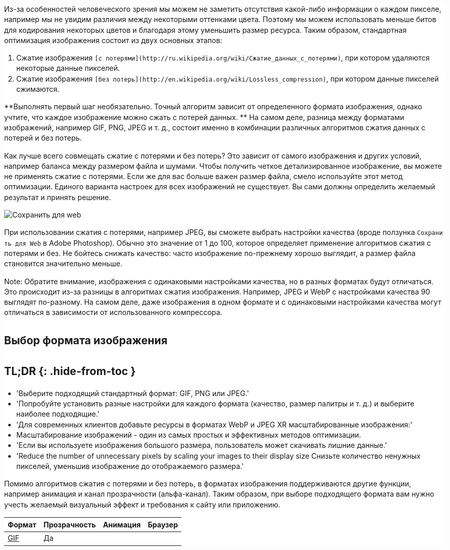 Из-за особенностей человеческого зрения мы можем не заметить отсутствия какой-либо информации о каждом пикселе, например мы не увидим различия между некоторыми оттенками цвета. Поэтому мы можем использовать меньше битов для кодирования некоторых цветов и благодаря этому уменьшить размер ресурса. Таким образом, стандартная оптимизация изображения состоит из двух основных этапов:

1. Сжатие изображения `[с потерями](http://ru.wikipedia.org/wiki/Сжатие_данных_с_потерями)`, при котором удаляются некоторые данные пикселей.
1. Сжатие изображения `[без потерь](http://en.wikipedia.org/wiki/Lossless_compression)`, при котором данные пикселей сжимаются.

**Выполнять первый шаг необязательно. Точный алгоритм зависит от определенного формата изображения, однако учтите, что каждое изображение можно сжать с потерей данных. ** На самом деле, разница между форматами изображений, например GIF, PNG, JPEG и т. д., состоит именно в комбинации различных алгоритмов сжатия данных с потерей и без потерь.

Как лучше всего совмещать сжатие с потерями и без потерь? Это зависит от самого изображения и других условий, например баланса между размером файла и шумами. Чтобы получить четкое детализированное изображение, вы можете не применять сжатие с потерями. Если же для вас больше важен размер файла, смело используйте этот метод оптимизации.  Единого варианта настроек для всех изображений не существует. Вы сами должны определить желаемый результат и принять решение.

<img src="images/save-for-web.png" class="center" alt="Сохранить для web">

При использовании сжатия с потерями, например JPEG, вы сможете выбрать настройки качества (вроде ползунка `Сохранить для Web` в Adobe Photoshop). Обычно это значение от 1 до 100, которое определяет применение алгоритмов сжатия с потерями и без. Не бойтесь снижать качество: часто изображение по-прежнему хорошо выглядит, а размер файла становится значительно меньше.


Note: Обратите внимание, изображения с одинаковыми настройками качества, но в разных форматах будут отличаться. Это происходит из-за разницы в алгоритмах сжатия изображения. Например, JPEG и WebP с настройками качества 90 выглядят по-разному. На самом деле, даже изображения в одном формате и с одинаковыми настройками качества могут отличаться в зависимости от использованного компрессора.


## Выбор формата изображения

## TL;DR {: .hide-from-toc }
- 'Выберите подходящий стандартный формат: GIF, PNG или JPEG.'
- 'Попробуйте установить разные настройки для каждого формата (качество, размер палитры и т. д.) и выберите наиболее подходящие.'
- 'Для современных клиентов добавьте ресурсы в форматах WebP и JPEG XR масштабированные изображения:'
- Масштабирование изображений - один из самых простых и эффективных методов оптимизации.
- 'Если вы используете изображения большого размера, пользователь может скачивать лишние данные.'
- 'Reduce the number of unnecessary pixels by scaling your images to their display size Снизьте количество ненужных пикселей, уменьшив изображение до отображаемого размера.'


Помимо алгоритмов сжатия с потерями и без потерь, в форматах изображения поддерживаются другие функции, например анимация и канал прозрачности (альфа-канал). Таким образом, при выборе подходящего формата вам нужно учесть желаемый визуальный эффект и требования к сайту или приложению.


<table class="mdl-data-table mdl-js-data-table">
<thead>
  <tr>
    <th>Формат</th>
    <th>Прозрачность</th>
    <th>Анимация</th>
    <th>Браузер</th>
  </tr>
</thead>
<tbody>
<tr>
  <td data-th="формат"><a href="http://ru.wikipedia.org/wiki/GIF">GIF</a></td>
  <td data-th="прозрачность">Да</td>